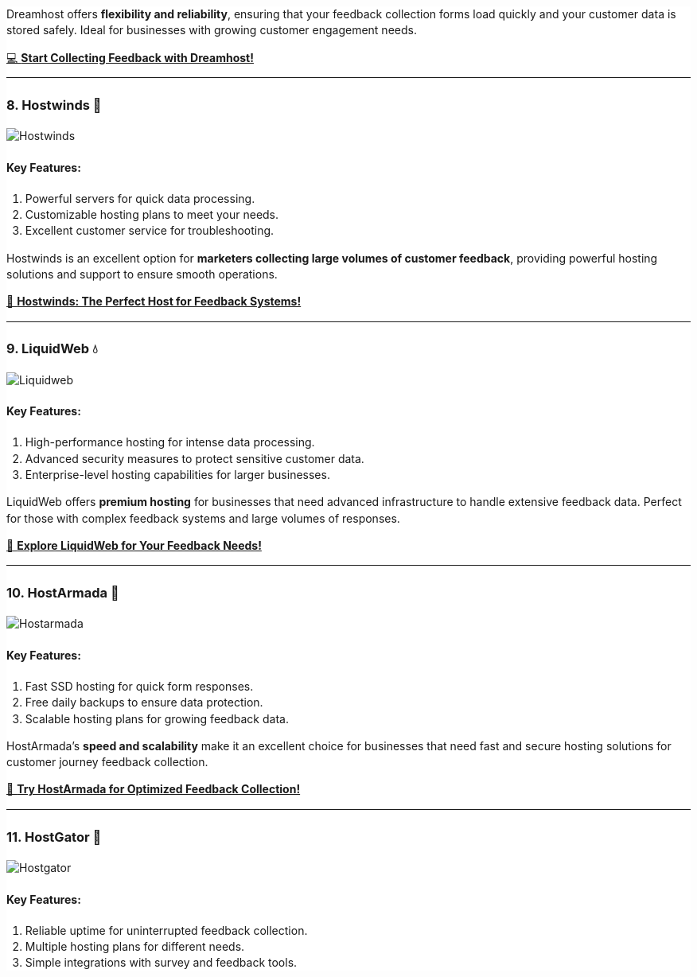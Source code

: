 Dreamhost offers **flexibility and reliability**, ensuring that your feedback collection forms load quickly and your customer data is stored safely. Ideal for businesses with growing customer engagement needs.  

[💻 **Start Collecting Feedback with Dreamhost!**](https://snipitx.com/dreamhost-jy)  

---

### 8. Hostwinds 🌟  
![Hostwinds](https://i.imgur.com/53aSNXx.jpeg "Hostwinds Hosting")  
#### Key Features:  
1. Powerful servers for quick data processing.  
2. Customizable hosting plans to meet your needs.  
3. Excellent customer service for troubleshooting.  

Hostwinds is an excellent option for **marketers collecting large volumes of customer feedback**, providing powerful hosting solutions and support to ensure smooth operations.  

[🌟 **Hostwinds: The Perfect Host for Feedback Systems!**](https://snipitx.com/hostwinds-jy)  

---

### 9. LiquidWeb 💧  
![Liquidweb](https://i.imgur.com/4IvT9SC.jpeg "Liquidweb Hosting")  
#### Key Features:  
1. High-performance hosting for intense data processing.  
2. Advanced security measures to protect sensitive customer data.  
3. Enterprise-level hosting capabilities for larger businesses.  

LiquidWeb offers **premium hosting** for businesses that need advanced infrastructure to handle extensive feedback data. Perfect for those with complex feedback systems and large volumes of responses.  

[🚀 **Explore LiquidWeb for Your Feedback Needs!**](https://snipitx.com/liquidweb-jy)  

---

### 10. HostArmada 🚀  
![Hostarmada](https://i.imgur.com/KFbdf3o.jpeg "Hostarmada Hosting")  
#### Key Features:  
1. Fast SSD hosting for quick form responses.  
2. Free daily backups to ensure data protection.  
3. Scalable hosting plans for growing feedback data.  

HostArmada’s **speed and scalability** make it an excellent choice for businesses that need fast and secure hosting solutions for customer journey feedback collection.  

[🌟 **Try HostArmada for Optimized Feedback Collection!**](https://snipitx.com/hostarmada-jy)  

---

### 11. HostGator 🐊  
![Hostgator](https://i.imgur.com/BcVkH57.jpeg "Hostgator Hosting")  
#### Key Features:  
1. Reliable uptime for uninterrupted feedback collection.  
2. Multiple hosting plans for different needs.  
3. Simple integrations with survey and feedback tools.  
